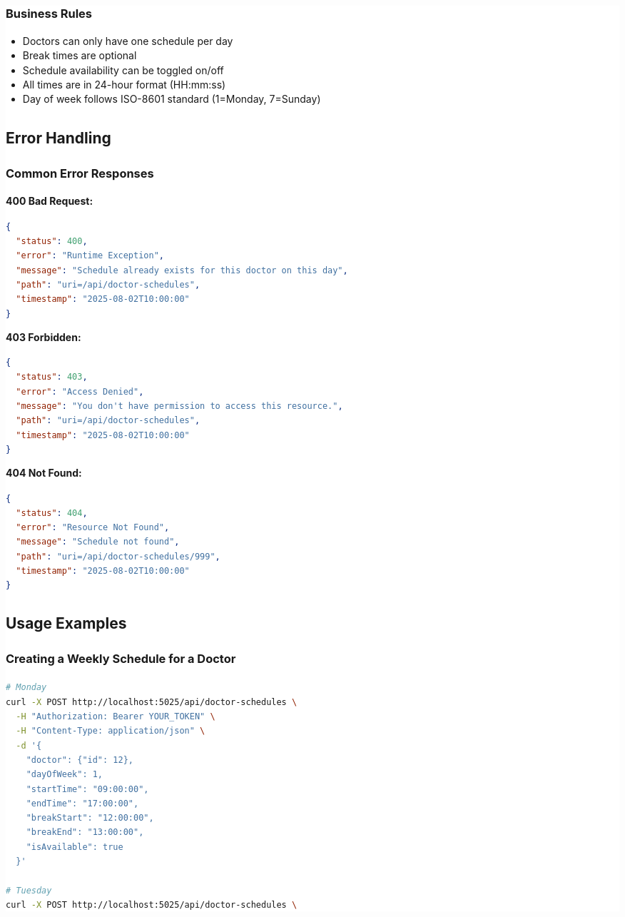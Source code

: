 ### Business Rules
- Doctors can only have one schedule per day
- Break times are optional
- Schedule availability can be toggled on/off
- All times are in 24-hour format (HH:mm:ss)
- Day of week follows ISO-8601 standard (1=Monday, 7=Sunday)

## Error Handling

### Common Error Responses

**400 Bad Request:**
```json
{
  "status": 400,
  "error": "Runtime Exception",
  "message": "Schedule already exists for this doctor on this day",
  "path": "uri=/api/doctor-schedules",
  "timestamp": "2025-08-02T10:00:00"
}
```

**403 Forbidden:**
```json
{
  "status": 403,
  "error": "Access Denied",
  "message": "You don't have permission to access this resource.",
  "path": "uri=/api/doctor-schedules",
  "timestamp": "2025-08-02T10:00:00"
}
```

**404 Not Found:**
```json
{
  "status": 404,
  "error": "Resource Not Found",
  "message": "Schedule not found",
  "path": "uri=/api/doctor-schedules/999",
  "timestamp": "2025-08-02T10:00:00"
}
```

## Usage Examples

### Creating a Weekly Schedule for a Doctor
```bash
# Monday
curl -X POST http://localhost:5025/api/doctor-schedules \
  -H "Authorization: Bearer YOUR_TOKEN" \
  -H "Content-Type: application/json" \
  -d '{
    "doctor": {"id": 12},
    "dayOfWeek": 1,
    "startTime": "09:00:00",
    "endTime": "17:00:00",
    "breakStart": "12:00:00",
    "breakEnd": "13:00:00",
    "isAvailable": true
  }'

# Tuesday
curl -X POST http://localhost:5025/api/doctor-schedules \
```